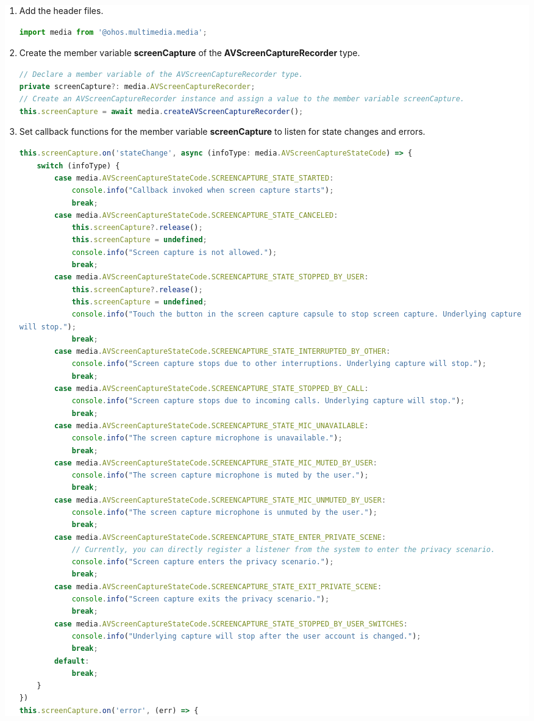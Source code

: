 1. Add the header files.

    ```javascript
    import media from '@ohos.multimedia.media';
    ```

2. Create the member variable **screenCapture** of the **AVScreenCaptureRecorder** type.

    ```javascript
    // Declare a member variable of the AVScreenCaptureRecorder type.
    private screenCapture?: media.AVScreenCaptureRecorder;
    // Create an AVScreenCaptureRecorder instance and assign a value to the member variable screenCapture.
    this.screenCapture = await media.createAVScreenCaptureRecorder();
    ```

3. Set callback functions for the member variable **screenCapture** to listen for state changes and errors.

    ```javascript
    this.screenCapture.on('stateChange', async (infoType: media.AVScreenCaptureStateCode) => {
    	switch (infoType) {
            case media.AVScreenCaptureStateCode.SCREENCAPTURE_STATE_STARTED:
              	console.info("Callback invoked when screen capture starts");
              	break;
            case media.AVScreenCaptureStateCode.SCREENCAPTURE_STATE_CANCELED:
                this.screenCapture?.release();
                this.screenCapture = undefined;
              	console.info("Screen capture is not allowed.");
              	break;
            case media.AVScreenCaptureStateCode.SCREENCAPTURE_STATE_STOPPED_BY_USER:
                this.screenCapture?.release();
                this.screenCapture = undefined;
              	console.info("Touch the button in the screen capture capsule to stop screen capture. Underlying capture will stop.");
              	break;
            case media.AVScreenCaptureStateCode.SCREENCAPTURE_STATE_INTERRUPTED_BY_OTHER:
                console.info("Screen capture stops due to other interruptions. Underlying capture will stop.");
                break;
            case media.AVScreenCaptureStateCode.SCREENCAPTURE_STATE_STOPPED_BY_CALL:
                console.info("Screen capture stops due to incoming calls. Underlying capture will stop.");
                break;
            case media.AVScreenCaptureStateCode.SCREENCAPTURE_STATE_MIC_UNAVAILABLE:
                console.info("The screen capture microphone is unavailable.");
                break;
            case media.AVScreenCaptureStateCode.SCREENCAPTURE_STATE_MIC_MUTED_BY_USER:
                console.info("The screen capture microphone is muted by the user.");
                break;
            case media.AVScreenCaptureStateCode.SCREENCAPTURE_STATE_MIC_UNMUTED_BY_USER:
                console.info("The screen capture microphone is unmuted by the user.");
                break;
            case media.AVScreenCaptureStateCode.SCREENCAPTURE_STATE_ENTER_PRIVATE_SCENE:
                // Currently, you can directly register a listener from the system to enter the privacy scenario.
                console.info("Screen capture enters the privacy scenario.");
                break;
            case media.AVScreenCaptureStateCode.SCREENCAPTURE_STATE_EXIT_PRIVATE_SCENE:
                console.info("Screen capture exits the privacy scenario.");
                break;
            case media.AVScreenCaptureStateCode.SCREENCAPTURE_STATE_STOPPED_BY_USER_SWITCHES:
                console.info("Underlying capture will stop after the user account is changed.");
                break;
            default:
              	break;
        }
    })
    this.screenCapture.on('error', (err) => {